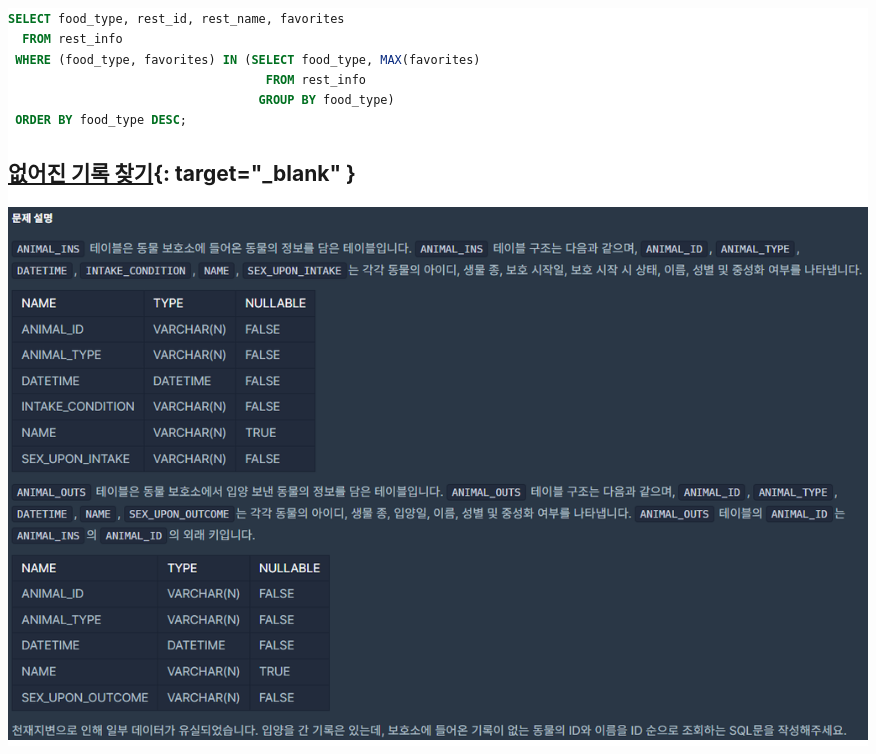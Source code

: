 ```sql
SELECT food_type, rest_id, rest_name, favorites
  FROM rest_info
 WHERE (food_type, favorites) IN (SELECT food_type, MAX(favorites)
                                    FROM rest_info
                                   GROUP BY food_type)
 ORDER BY food_type DESC;
```

## [없어진 기록 찾기](https://school.programmers.co.kr/learn/courses/30/lessons/59042){: target="_blank" }

![17-없어진-기록-찾기(1)](/assets/img/posts/algorithm-problem/programmers/sql/oracle/level/3/17-없어진-기록-찾기(1).png)
